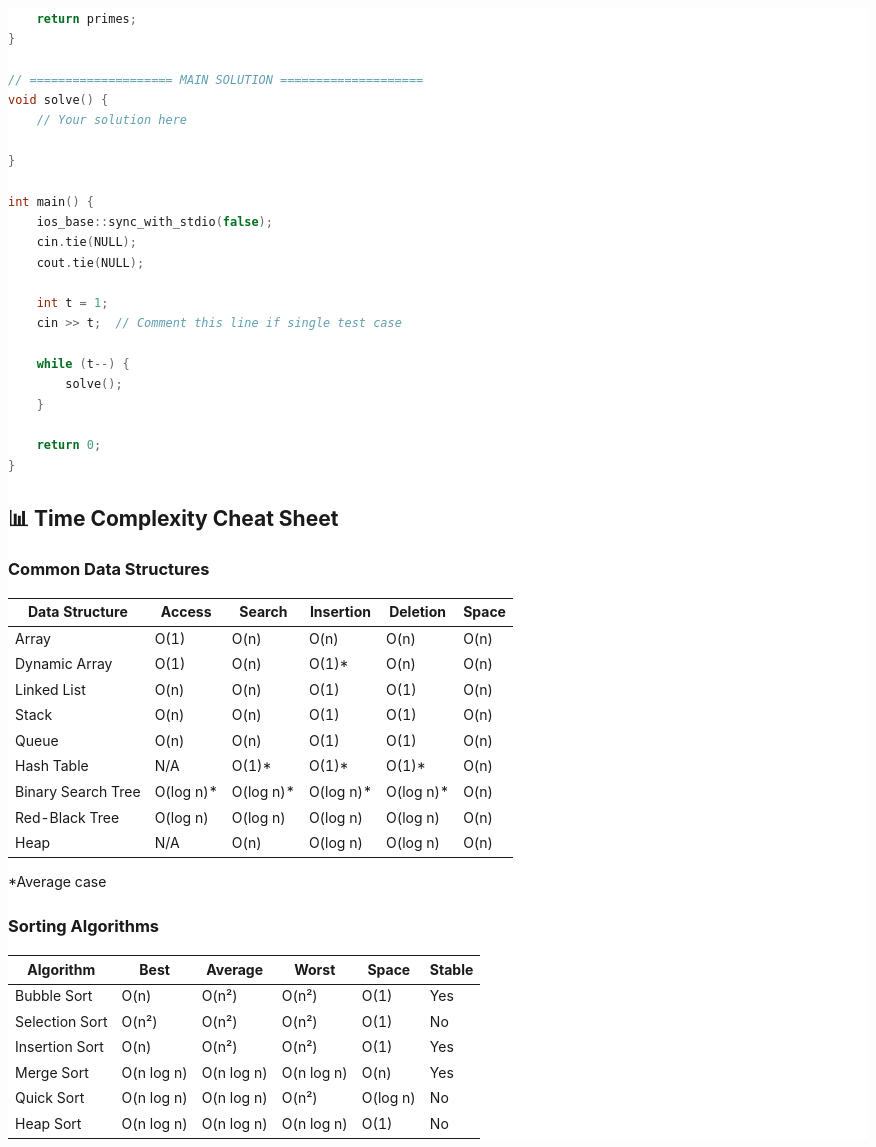 ```cpp
    return primes;
}

// ==================== MAIN SOLUTION ====================
void solve() {
    // Your solution here
    
}

int main() {
    ios_base::sync_with_stdio(false);
    cin.tie(NULL);
    cout.tie(NULL);
    
    int t = 1;
    cin >> t;  // Comment this line if single test case
    
    while (t--) {
        solve();
    }
    
    return 0;
}
```

## 📊 Time Complexity Cheat Sheet

### Common Data Structures
| Data Structure | Access | Search | Insertion | Deletion | Space |
|---------------|--------|--------|-----------|----------|-------|
| Array | O(1) | O(n) | O(n) | O(n) | O(n) |
| Dynamic Array | O(1) | O(n) | O(1)* | O(n) | O(n) |
| Linked List | O(n) | O(n) | O(1) | O(1) | O(n) |
| Stack | O(n) | O(n) | O(1) | O(1) | O(n) |
| Queue | O(n) | O(n) | O(1) | O(1) | O(n) |
| Hash Table | N/A | O(1)* | O(1)* | O(1)* | O(n) |
| Binary Search Tree | O(log n)* | O(log n)* | O(log n)* | O(log n)* | O(n) |
| Red-Black Tree | O(log n) | O(log n) | O(log n) | O(log n) | O(n) |
| Heap | N/A | O(n) | O(log n) | O(log n) | O(n) |

*Average case

### Sorting Algorithms
| Algorithm | Best | Average | Worst | Space | Stable |
|-----------|------|---------|-------|-------|--------|
| Bubble Sort | O(n) | O(n²) | O(n²) | O(1) | Yes |
| Selection Sort | O(n²) | O(n²) | O(n²) | O(1) | No |
| Insertion Sort | O(n) | O(n²) | O(n²) | O(1) | Yes |
| Merge Sort | O(n log n) | O(n log n) | O(n log n) | O(n) | Yes |
| Quick Sort | O(n log n) | O(n log n) | O(n²) | O(log n) | No |
| Heap Sort | O(n log n) | O(n log n) | O(n log n) | O(1) | No |